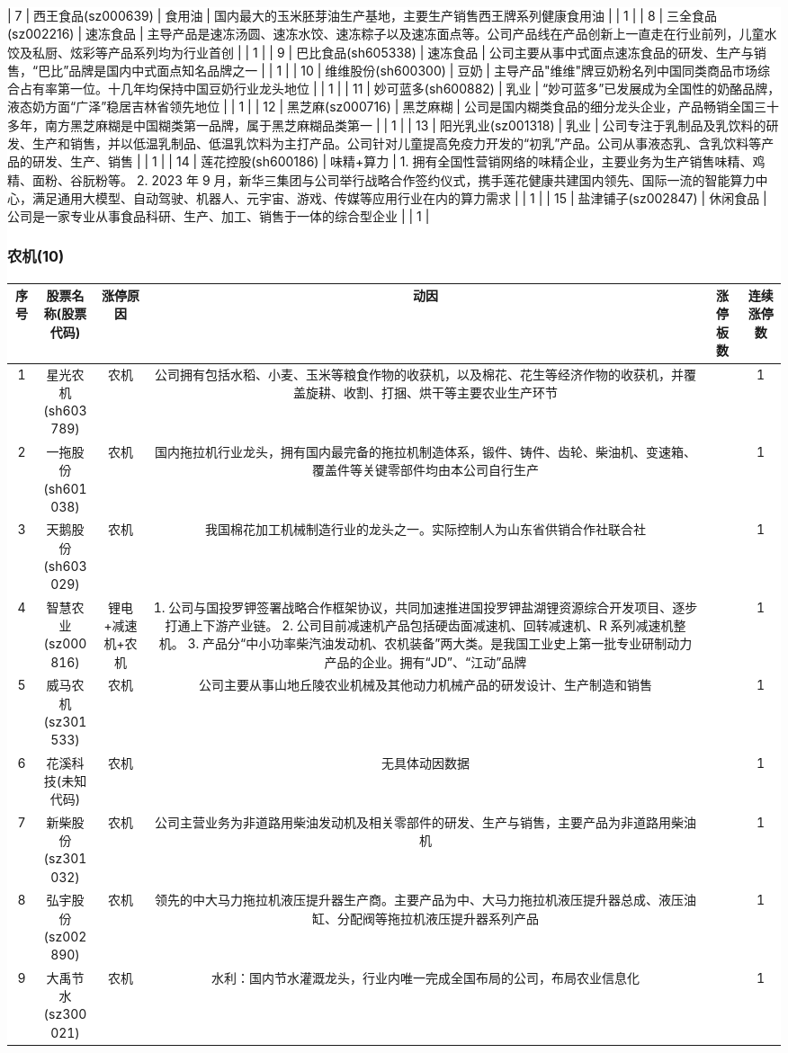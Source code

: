 |  7   | 西王食品(sz000639) |   食用油   |                                                                                                    国内最大的玉米胚芽油生产基地，主要生产销售西王牌系列健康食用油                                                                                                     |          |     1      |
|  8   | 三全食品(sz002216) |  速冻食品  |                                                               主导产品是速冻汤圆、速冻水饺、速冻粽子以及速冻面点等。公司产品线在产品创新上一直走在行业前列，儿童水饺及私厨、炫彩等产品系列均为行业首创                                                                |          |     1      |
|  9   | 巴比食品(sh605338) |  速冻食品  |                                                                                         公司主要从事中式面点速冻食品的研发、生产与销售，“巴比”品牌是国内中式面点知名品牌之一                                                                                          |          |     1      |
|  10  | 维维股份(sh600300) |    豆奶    |                                                                                     主导产品"维维"牌豆奶粉名列中国同类商品市场综合占有率第一位。十几年均保持中国豆奶行业龙头地位                                                                                      |          |     1      |
|  11  | 妙可蓝多(sh600882) |    乳业    |                                                                                               “妙可蓝多”已发展成为全国性的奶酪品牌，液态奶方面“广泽”稳居吉林省领先地位                                                                                                |          |     1      |
|  12  |  黑芝麻(sz000716)  |  黑芝麻糊  |                                                                             公司是国内糊类食品的细分龙头企业，产品畅销全国三十多年，南方黑芝麻糊是中国糊类第一品牌，属于黑芝麻糊品类第一                                                                              |          |     1      |
|  13  | 阳光乳业(sz001318) |    乳业    |                                              公司专注于乳制品及乳饮料的研发、生产和销售，并以低温乳制品、低温乳饮料为主打产品。公司针对儿童提高免疫力开发的“初乳”产品。公司从事液态乳、含乳饮料等产品的研发、生产、销售                                               |          |     1      |
|  14  | 莲花控股(sh600186) | 味精+算力  | 1. 拥有全国性营销网络的味精企业，主要业务为生产销售味精、鸡精、面粉、谷朊粉等。 2. 2023 年 9 月，新华三集团与公司举行战略合作签约仪式，携手莲花健康共建国内领先、国际一流的智能算力中心，满足通用大模型、自动驾驶、机器人、元宇宙、游戏、传媒等应用行业在内的算力需求 |          |     1      |
|  15  | 盐津铺子(sz002847) |  休闲食品  |                                                                                                    公司是一家专业从事食品科研、生产、加工、销售于一体的综合型企业                                                                                                     |          |     1      |

### 农机(10)

| 序号 | 股票名称(股票代码) |     涨停原因     |                                                                                                                                               动因                                                                                                                                                | 涨停板数 | 连续涨停数 |
| :--: | :----------------: | :--------------: | :-----------------------------------------------------------------------------------------------------------------------------------------------------------------------------------------------------------------------------------------------------------------------------------------------: | :------: | :--------: |
|  1   | 星光农机(sh603789) |       农机       |                                                                                 公司拥有包括水稻、小麦、玉米等粮食作物的收获机，以及棉花、花生等经济作物的收获机，并覆盖旋耕、收割、打捆、烘干等主要农业生产环节                                                                                  |          |     1      |
|  2   | 一拖股份(sh601038) |       农机       |                                                                                    国内拖拉机行业龙头，拥有国内最完备的拖拉机制造体系，锻件、铸件、齿轮、柴油机、变速箱、覆盖件等关键零部件均由本公司自行生产                                                                                     |          |     1      |
|  3   | 天鹅股份(sh603029) |       农机       |                                                                                                              我国棉花加工机械制造行业的龙头之一。实际控制人为山东省供销合作社联合社                                                                                                               |          |     1      |
|  4   | 智慧农业(sz000816) | 锂电+减速机+农机 | 1. 公司与国投罗钾签署战略合作框架协议，共同加速推进国投罗钾盐湖锂资源综合开发项目、逐步打通上下游产业链。 2. 公司目前减速机产品包括硬齿面减速机、回转减速机、R 系列减速机整机。 3. 产品分“中小功率柴汽油发动机、农机装备”两大类。是我国工业史上第一批专业研制动力产品的企业。拥有“JD”、“江动”品牌 |          |     1      |
|  5   | 威马农机(sz301533) |       农机       |                                                                                                             公司主要从事山地丘陵农业机械及其他动力机械产品的研发设计、生产制造和销售                                                                                                              |          |     1      |
|  6   | 花溪科技(未知代码) |       农机       |                                                                                                                                          无具体动因数据                                                                                                                                           |          |     1      |
|  7   | 新柴股份(sz301032) |       农机       |                                                                                                     公司主营业务为非道路用柴油发动机及相关零部件的研发、生产与销售，主要产品为非道路用柴油机                                                                                                      |          |     1      |
|  8   | 弘宇股份(sz002890) |       农机       |                                                                                    领先的中大马力拖拉机液压提升器生产商。主要产品为中、大马力拖拉机液压提升器总成、液压油缸、分配阀等拖拉机液压提升器系列产品                                                                                     |          |     1      |
|  9   | 大禹节水(sz300021) |       农机       |                                                                                                               水利：国内节水灌溉龙头，行业内唯一完成全国布局的公司，布局农业信息化                                                                                                                |          |     1      |